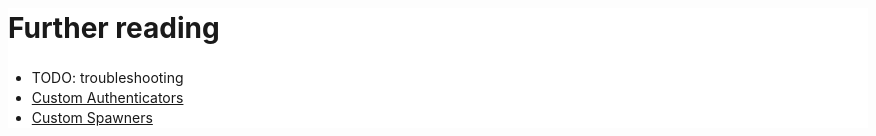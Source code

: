 # Further reading

- TODO: troubleshooting
- [Custom Authenticators](authenticators.md)
- [Custom Spawners](spawners.md)


[oauth-setup]: https://github.com/jupyter/oauthenticator#setup
[oauthenticator]: https://github.com/jupyter/oauthenticator
[PAM]: http://en.wikipedia.org/wiki/Pluggable_authentication_module

